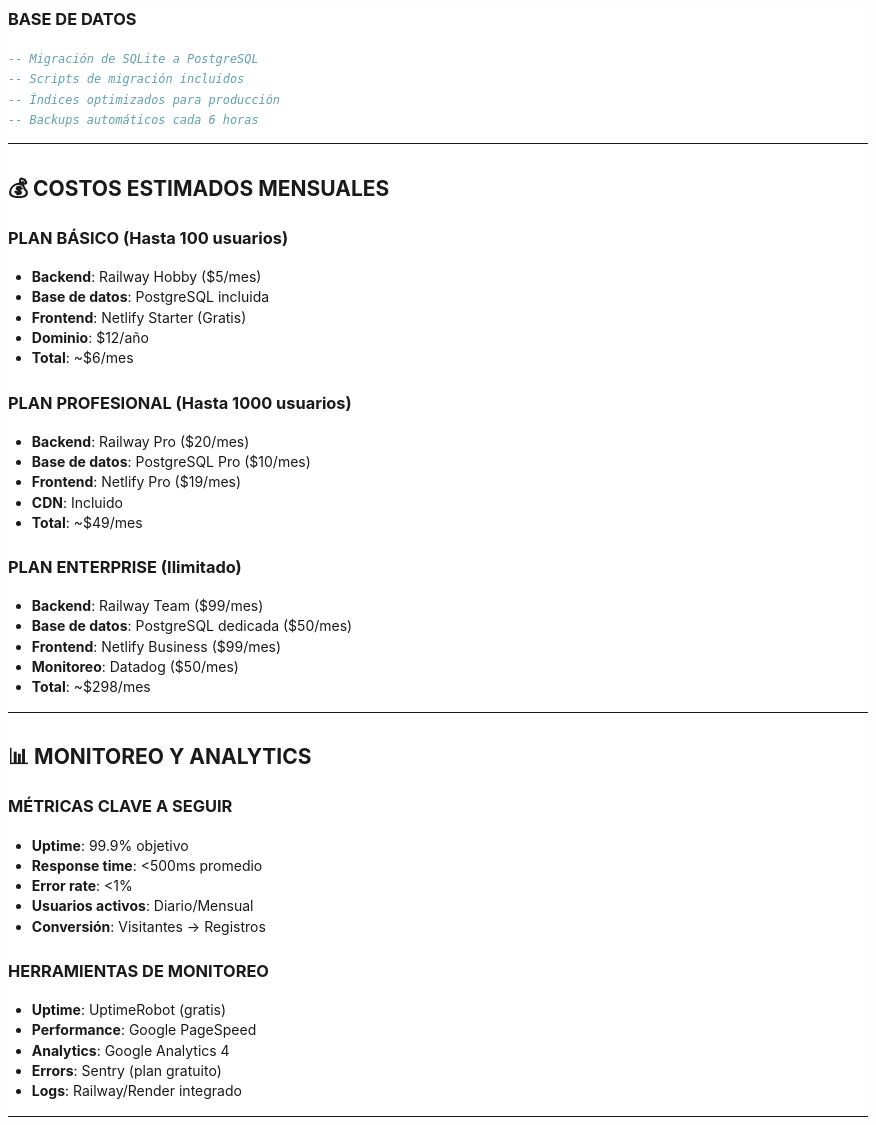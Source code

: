 ### **BASE DE DATOS**
```sql
-- Migración de SQLite a PostgreSQL
-- Scripts de migración incluidos
-- Índices optimizados para producción
-- Backups automáticos cada 6 horas
```

---

## 💰 **COSTOS ESTIMADOS MENSUALES**

### **PLAN BÁSICO (Hasta 100 usuarios)**
- **Backend**: Railway Hobby ($5/mes)
- **Base de datos**: PostgreSQL incluida
- **Frontend**: Netlify Starter (Gratis)
- **Dominio**: $12/año
- **Total**: ~$6/mes

### **PLAN PROFESIONAL (Hasta 1000 usuarios)**
- **Backend**: Railway Pro ($20/mes)
- **Base de datos**: PostgreSQL Pro ($10/mes)
- **Frontend**: Netlify Pro ($19/mes)
- **CDN**: Incluido
- **Total**: ~$49/mes

### **PLAN ENTERPRISE (Ilimitado)**
- **Backend**: Railway Team ($99/mes)
- **Base de datos**: PostgreSQL dedicada ($50/mes)
- **Frontend**: Netlify Business ($99/mes)
- **Monitoreo**: Datadog ($50/mes)
- **Total**: ~$298/mes

---

## 📊 **MONITOREO Y ANALYTICS**

### **MÉTRICAS CLAVE A SEGUIR**
- **Uptime**: 99.9% objetivo
- **Response time**: <500ms promedio
- **Error rate**: <1%
- **Usuarios activos**: Diario/Mensual
- **Conversión**: Visitantes → Registros

### **HERRAMIENTAS DE MONITOREO**
- **Uptime**: UptimeRobot (gratis)
- **Performance**: Google PageSpeed
- **Analytics**: Google Analytics 4
- **Errors**: Sentry (plan gratuito)
- **Logs**: Railway/Render integrado

---
